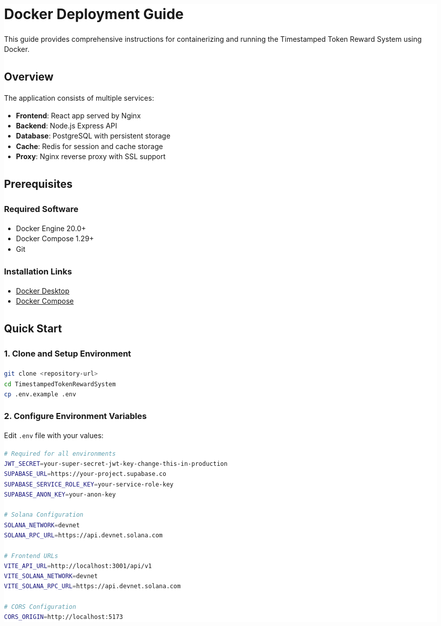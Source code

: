 # Docker Deployment Guide

This guide provides comprehensive instructions for containerizing and running the Timestamped Token Reward System using Docker.

## Overview

The application consists of multiple services:
- **Frontend**: React app served by Nginx
- **Backend**: Node.js Express API
- **Database**: PostgreSQL with persistent storage
- **Cache**: Redis for session and cache storage
- **Proxy**: Nginx reverse proxy with SSL support

## Prerequisites

### Required Software
- Docker Engine 20.0+
- Docker Compose 1.29+
- Git

### Installation Links
- [Docker Desktop](https://docs.docker.com/get-docker/)
- [Docker Compose](https://docs.docker.com/compose/install/)

## Quick Start

### 1. Clone and Setup Environment

```bash
git clone <repository-url>
cd TimestampedTokenRewardSystem
cp .env.example .env
```

### 2. Configure Environment Variables

Edit `.env` file with your values:

```bash
# Required for all environments
JWT_SECRET=your-super-secret-jwt-key-change-this-in-production
SUPABASE_URL=https://your-project.supabase.co
SUPABASE_SERVICE_ROLE_KEY=your-service-role-key
SUPABASE_ANON_KEY=your-anon-key

# Solana Configuration
SOLANA_NETWORK=devnet
SOLANA_RPC_URL=https://api.devnet.solana.com

# Frontend URLs
VITE_API_URL=http://localhost:3001/api/v1
VITE_SOLANA_NETWORK=devnet
VITE_SOLANA_RPC_URL=https://api.devnet.solana.com

# CORS Configuration
CORS_ORIGIN=http://localhost:5173
```
